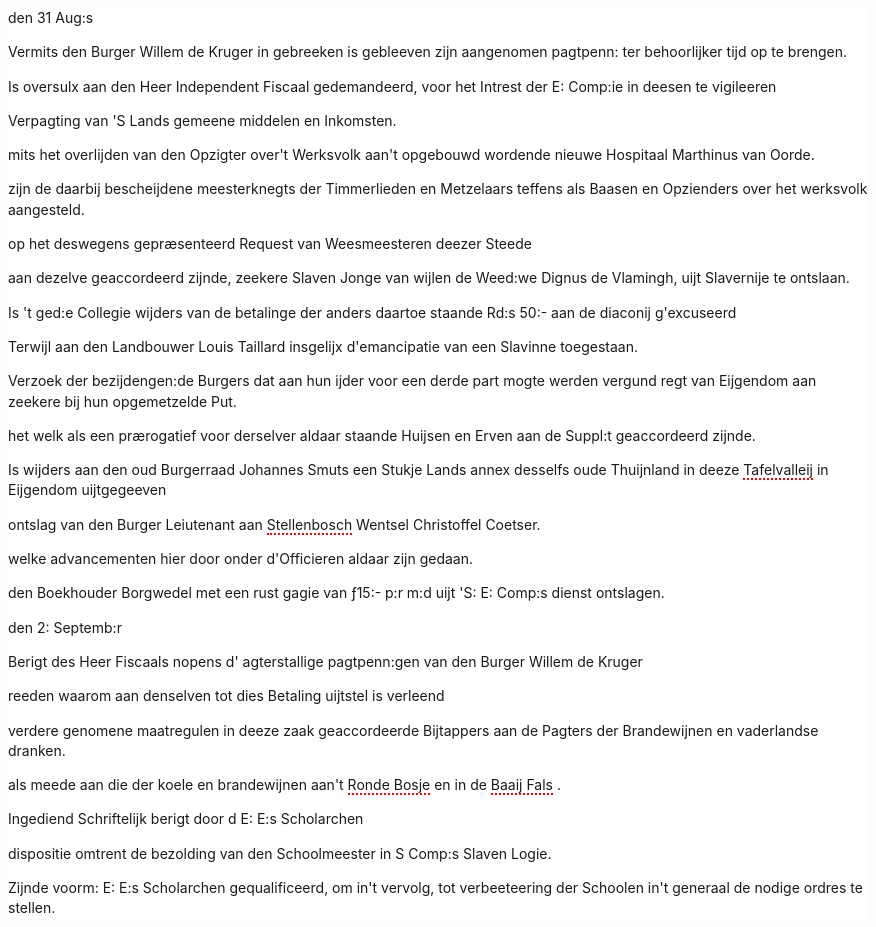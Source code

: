 den 31 Aug:s

Vermits den Burger Willem de Kruger in gebreeken is gebleeven zijn aangenomen pagtpenn: ter behoorlijker tijd op te brengen.

Is oversulx aan den Heer Independent Fiscaal gedemandeerd, voor het Intrest der E: Comp:ie in deesen te vigileeren

Verpagting van 'S Lands gemeene middelen en Inkomsten.

mits het overlijden van den Opzigter over't Werksvolk aan't opgebouwd wordende nieuwe Hospitaal Marthinus van Oorde.

zijn de daarbij bescheijdene meesterknegts der Timmerlieden en Metzelaars teffens als Baasen en Opzienders over het werksvolk aangesteld.

op het deswegens gepræsenteerd Request van Weesmeesteren deezer Steede

aan dezelve geaccordeerd zijnde, zeekere Slaven Jonge van wijlen de Weed:we Dignus de Vlamingh, uijt Slavernije te ontslaan.

Is 't ged:e Collegie wijders van de betalinge der anders daartoe staande Rd:s 50:- aan de diaconij g'excuseerd

Terwijl aan den Landbouwer Louis Taillard insgelijx d'emancipatie van een Slavinne toegestaan.

Verzoek der bezijdengen:de Burgers dat aan hun ijder voor een derde part mogte werden vergund regt van Eijgendom aan zeekere bij hun opgemetzelde Put.

het welk als een prærogatief voor derselver aldaar staande Huijsen en Erven aan de Suppl:t geaccordeerd zijnde.

Is wijders aan den oud Burgerraad Johannes Smuts een Stukje Lands annex desselfs oude Thuijnland in deeze <span style="border-bottom: 2px dotted #FF0000;">Tafelvalleij</span> in Eijgendom uijtgegeeven

ontslag van den Burger Leiutenant aan <span style="border-bottom: 2px dotted #FF0000;">Stellenbosch</span> Wentsel Christoffel Coetser.

welke advancementen hier door onder d'Officieren aldaar zijn gedaan.

den Boekhouder Borgwedel met een rust gagie van ƒ15:- p:r m:d uijt 'S: E: Comp:s dienst ontslagen.

den 2: Septemb:r

Berigt des Heer Fiscaals nopens d' agterstallige pagtpenn:gen van den Burger Willem de Kruger

reeden waarom aan denselven tot dies Betaling uijtstel is verleend

verdere genomene maatregulen in deeze zaak geaccordeerde Bijtappers aan de Pagters der Brandewijnen en vaderlandse dranken.

als meede aan die der koele en brandewijnen aan't <span style="border-bottom: 2px dotted #FF0000;">Ronde Bosje</span> en in de <span style="border-bottom: 2px dotted #FF0000;">Baaij Fals</span> .

Ingediend Schriftelijk berigt door d E: E:s Scholarchen

dispositie omtrent de bezolding van den Schoolmeester in S Comp:s Slaven Logie.

Zijnde voorm: E: E:s Scholarchen gequalificeerd, om in't vervolg, tot verbeeteering der Schoolen in't generaal de nodige ordres te stellen.
